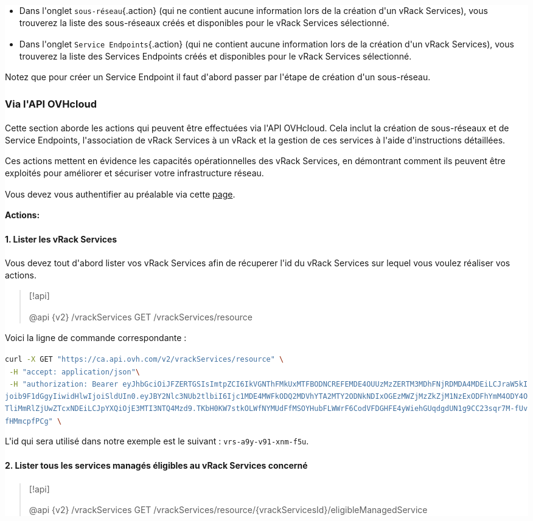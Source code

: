 - Dans l'onglet `sous-réseau`{.action} (qui ne contient aucune information lors de la création d'un vRack Services), vous trouverez la liste des sous-réseaux créés et disponibles pour le vRack Services sélectionné.

- Dans l'onglet `Service Endpoints`{.action} (qui ne contient aucune information lors de la création d'un vRack Services), vous trouverez la liste des Services Endpoints créés et disponibles pour le vRack Services sélectionné.

Notez que pour créer un Service Endpoint il faut d'abord passer par l'étape de création d'un sous-réseau.

### Via l'API OVHcloud <a name="api"></a>

Cette section aborde les actions qui peuvent être effectuées via l'API OVHcloud. Cela inclut la création de sous-réseaux et de Service Endpoints, l'association de vRack Services à un vRack et la gestion de ces services à l'aide d'instructions détaillées. 

Ces actions mettent en évidence les capacités opérationnelles des vRack Services, en démontrant comment ils peuvent être exploités pour améliorer et sécuriser votre infrastructure réseau.

Vous devez vous authentifier au préalable via cette [page](https://ca.api.ovh.com/console-preview/?section=%2FvrackServices&branch=v2#auth).

<a name="actions"></a>

**Actions:**

#### 1. Lister les vRack Services

Vous devez tout d'abord lister vos vRack Services afin de récuperer l'id du vRack Services sur lequel vous voulez réaliser vos actions.

> [!api]
>
> @api {v2} /vrackServices GET /vrackServices/resource
>

Voici la ligne de commande correspondante :

```bash
curl -X GET "https://ca.api.ovh.com/v2/vrackServices/resource" \
 -H "accept: application/json"\
 -H "authorization: Bearer eyJhbGciOiJFZERTGSIsImtpZCI6IkVGNThFMkUxMTFBODNCREFEMDE4OUUzMzZERTM3MDhFNjRDMDA4MDEiLCJraW5kIjoib9F1dGgyIiwidHlwIjoiSldUIn0.eyJBY2Nlc3NUb2tlbiI6Ijc1MDE4MWFkODQ2MDVhYTA2MTY2ODNkNDIxOGEzMWZjMzZkZjM1NzExODFhYmM4ODY4OTliMmRlZjUwZTcxNDEiLCJpYXQiOjE3MTI3NTQ4Mzd9.TKbH0KW7stkOLWfNYMUdFfMSOYHubFLWWrF6CodVFDGHFE4yWiehGUqdgdUN1g9CC23sqr7M-fUvfHMmcpfPCg" \
```

L'id qui sera utilisé dans notre exemple est le suivant : `vrs-a9y-v91-xnm-f5u`.

#### 2. Lister tous les services managés éligibles au vRack Services concerné

> [!api]
>
> @api {v2} /vrackServices GET /vrackServices/resource/{vrackServicesId}/eligibleManagedService
>
